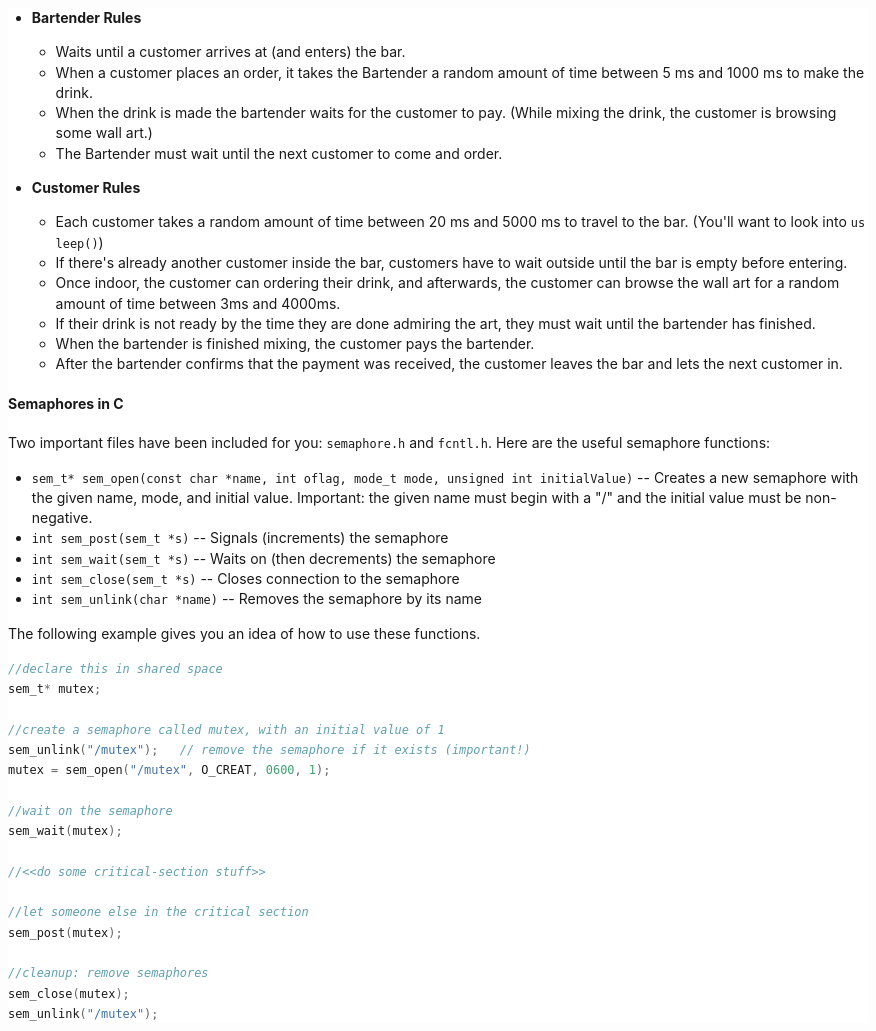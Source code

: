 - **Bartender Rules**

  - Waits until a customer arrives at (and enters) the bar.
  - When a customer places an order, it takes the Bartender a random amount of time between 5 ms and 1000 ms to make the drink.
  - When the drink is made the bartender waits for the customer to pay. (While mixing the drink, the customer is browsing some wall art.)
  - The Bartender must wait until the next customer to come and order.

- **Customer Rules**
  - Each customer takes a random amount of time between 20 ms and 5000 ms to travel to the bar. (You'll want to look into `usleep()`)
  - If there's already another customer inside the bar, customers have to wait outside until the bar is empty before entering.
  - Once indoor, the customer can ordering their drink, and afterwards, the customer can browse the wall art for a random amount of time between 3ms and 4000ms.
  - If their drink is not ready by the time they are done admiring the art, they must wait until the bartender has finished.
  - When the bartender is finished mixing, the customer pays the bartender.
  - After the bartender confirms that the payment was received, the customer leaves the bar and lets the next customer in.

#### Semaphores in C

Two important files have been included for you: `semaphore.h` and `fcntl.h`. Here are the useful semaphore functions:

- `sem_t* sem_open(const char *name, int oflag, mode_t mode, unsigned int initialValue)` -- Creates a new semaphore with the given name, mode, and initial value. Important: the given name must begin with a "/" and the initial value must be non-negative.
- `int sem_post(sem_t *s)` -- Signals (increments) the semaphore
- `int sem_wait(sem_t *s)` -- Waits on (then decrements) the semaphore
- `int sem_close(sem_t *s)` -- Closes connection to the semaphore
- `int sem_unlink(char *name)` -- Removes the semaphore by its name

The following example gives you an idea of how to use these functions.

```c
//declare this in shared space
sem_t* mutex;

//create a semaphore called mutex, with an initial value of 1
sem_unlink("/mutex");   // remove the semaphore if it exists (important!)
mutex = sem_open("/mutex", O_CREAT, 0600, 1);

//wait on the semaphore
sem_wait(mutex);

//<<do some critical-section stuff>>

//let someone else in the critical section
sem_post(mutex);

//cleanup: remove semaphores
sem_close(mutex);
sem_unlink("/mutex");
```
